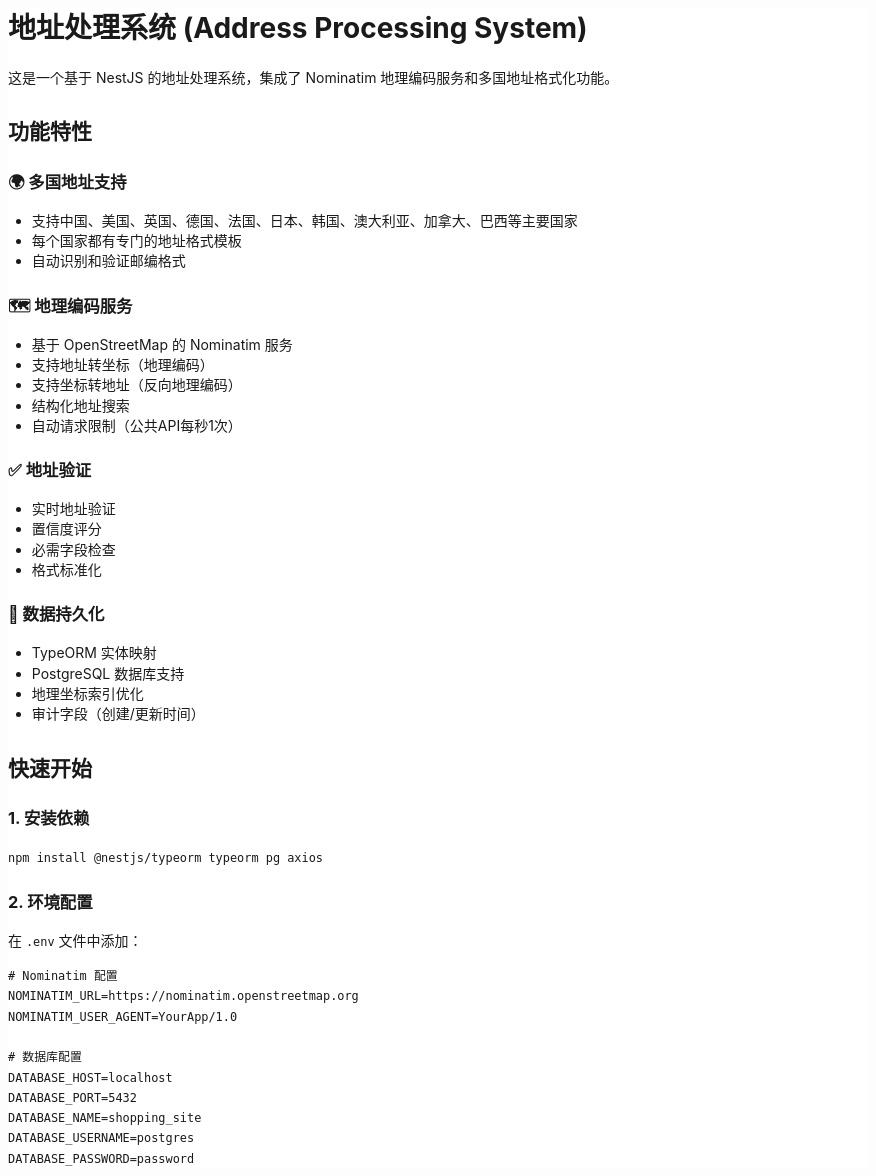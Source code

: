 # 地址处理系统 (Address Processing System)

这是一个基于 NestJS 的地址处理系统，集成了 Nominatim 地理编码服务和多国地址格式化功能。

## 功能特性

### 🌍 多国地址支持
- 支持中国、美国、英国、德国、法国、日本、韩国、澳大利亚、加拿大、巴西等主要国家
- 每个国家都有专门的地址格式模板
- 自动识别和验证邮编格式

### 🗺️ 地理编码服务
- 基于 OpenStreetMap 的 Nominatim 服务
- 支持地址转坐标（地理编码）
- 支持坐标转地址（反向地理编码）
- 结构化地址搜索
- 自动请求限制（公共API每秒1次）

### ✅ 地址验证
- 实时地址验证
- 置信度评分
- 必需字段检查
- 格式标准化

### 💾 数据持久化
- TypeORM 实体映射
- PostgreSQL 数据库支持
- 地理坐标索引优化
- 审计字段（创建/更新时间）

## 快速开始

### 1. 安装依赖

```bash
npm install @nestjs/typeorm typeorm pg axios
```

### 2. 环境配置

在 `.env` 文件中添加：

```env
# Nominatim 配置
NOMINATIM_URL=https://nominatim.openstreetmap.org
NOMINATIM_USER_AGENT=YourApp/1.0

# 数据库配置
DATABASE_HOST=localhost
DATABASE_PORT=5432
DATABASE_NAME=shopping_site
DATABASE_USERNAME=postgres
DATABASE_PASSWORD=password
```
